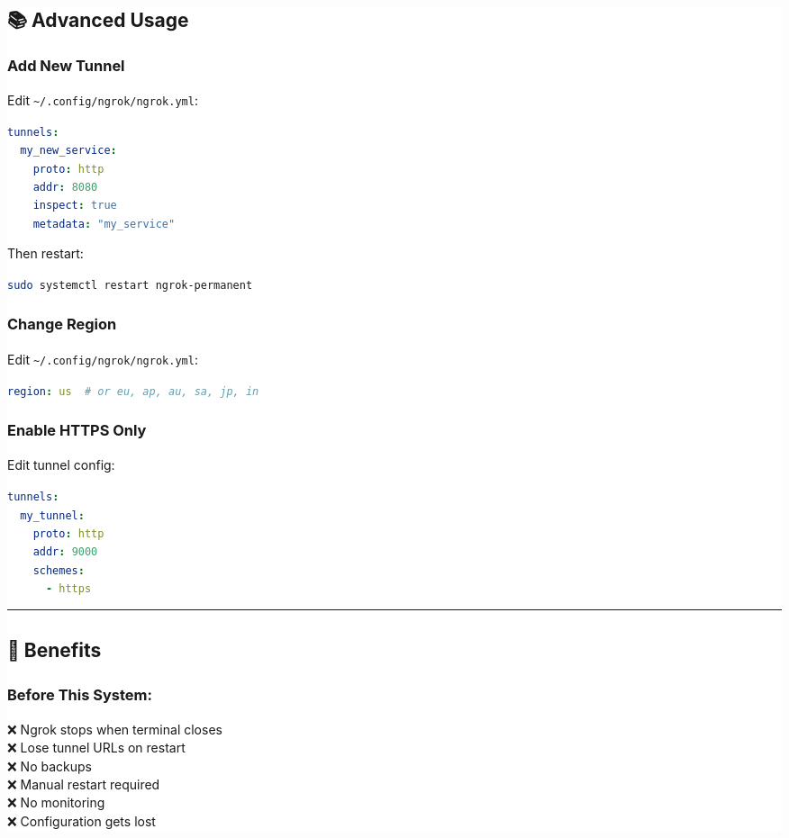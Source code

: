 
## 📚 Advanced Usage

### Add New Tunnel

Edit `~/.config/ngrok/ngrok.yml`:

```yaml
tunnels:
  my_new_service:
    proto: http
    addr: 8080
    inspect: true
    metadata: "my_service"
```

Then restart:
```bash
sudo systemctl restart ngrok-permanent
```

### Change Region

Edit `~/.config/ngrok/ngrok.yml`:

```yaml
region: us  # or eu, ap, au, sa, jp, in
```

### Enable HTTPS Only

Edit tunnel config:

```yaml
tunnels:
  my_tunnel:
    proto: http
    addr: 9000
    schemes:
      - https
```

---

## 🎉 Benefits

### Before This System:
❌ Ngrok stops when terminal closes  
❌ Lose tunnel URLs on restart  
❌ No backups  
❌ Manual restart required  
❌ No monitoring  
❌ Configuration gets lost  
